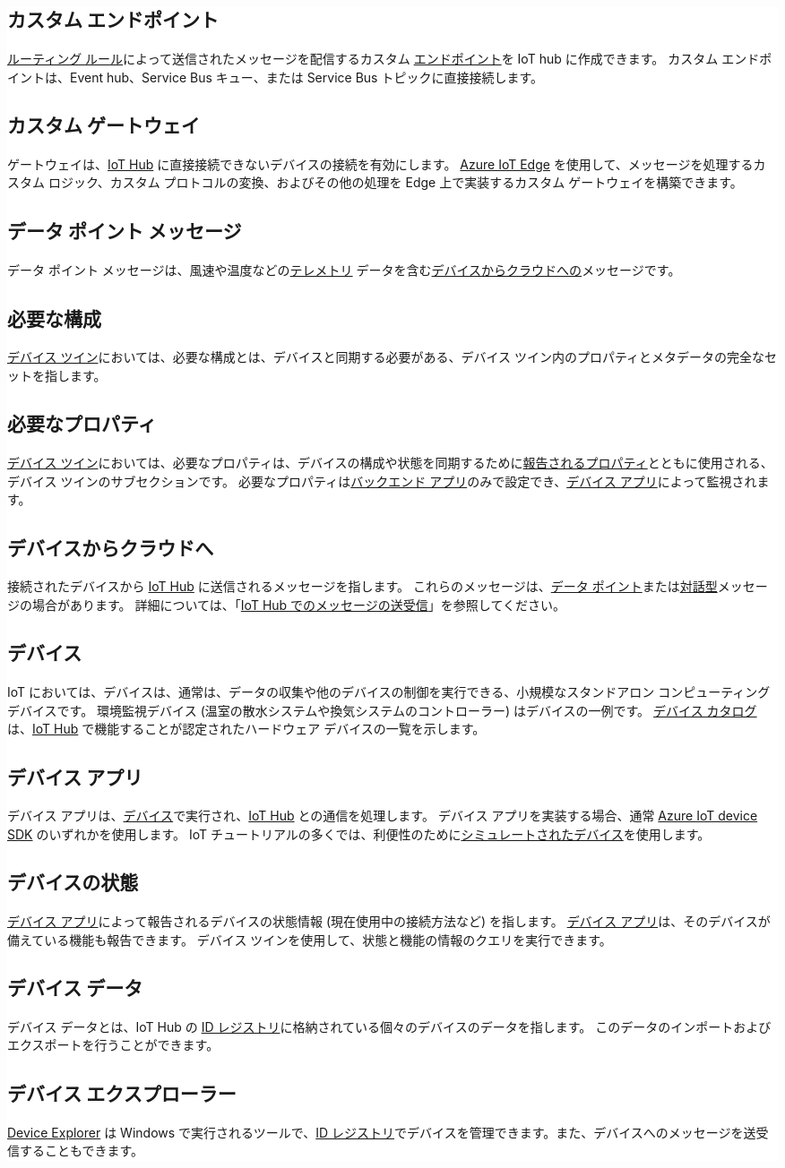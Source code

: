## <a name="custom-endpoints"></a>カスタム エンドポイント
[ルーティング ルール](#routing-rules)によって送信されたメッセージを配信するカスタム [エンドポイント](iot-hub-devguide-endpoints.md)を IoT hub に作成できます。 カスタム エンドポイントは、Event hub、Service Bus キュー、または Service Bus トピックに直接接続します。

## <a name="custom-gateway"></a>カスタム ゲートウェイ
ゲートウェイは、[IoT Hub](#iot-hub) に直接接続できないデバイスの接続を有効にします。 [Azure IoT Edge](#azure-iot-edge) を使用して、メッセージを処理するカスタム ロジック、カスタム プロトコルの変換、およびその他の処理を Edge 上で実装するカスタム ゲートウェイを構築できます。

## <a name="data-point-message"></a>データ ポイント メッセージ
データ ポイント メッセージは、風速や温度などの[テレメトリ](#telemetry) データを含む[デバイスからクラウドへの](#device-to-cloud)メッセージです。

## <a name="desired-configuration"></a>必要な構成
[デバイス ツイン](iot-hub-devguide-device-twins.md)においては、必要な構成とは、デバイスと同期する必要がある、デバイス ツイン内のプロパティとメタデータの完全なセットを指します。

## <a name="desired-properties"></a>必要なプロパティ
[デバイス ツイン](iot-hub-devguide-device-twins.md)においては、必要なプロパティは、デバイスの構成や状態を同期するために[報告されるプロパティ](#reported-properties)とともに使用される、デバイス ツインのサブセクションです。 必要なプロパティは[バックエンド アプリ](#back-end-app)のみで設定でき、[デバイス アプリ](#device-app)によって監視されます。

## <a name="device-to-cloud"></a>デバイスからクラウドへ
接続されたデバイスから [IoT Hub](#iot-hub) に送信されるメッセージを指します。 これらのメッセージは、[データ ポイント](#data-point-message)または[対話型](#interactive-message)メッセージの場合があります。 詳細については、「[IoT Hub でのメッセージの送受信](iot-hub-devguide-messaging.md)」を参照してください。

## <a name="device"></a>デバイス
IoT においては、デバイスは、通常は、データの収集や他のデバイスの制御を実行できる、小規模なスタンドアロン コンピューティング デバイスです。 環境監視デバイス (温室の散水システムや換気システムのコントローラー) はデバイスの一例です。 [デバイス カタログ](https://catalog.azureiotsuite.com/)は、[IoT Hub](#iot-hub) で機能することが認定されたハードウェア デバイスの一覧を示します。

## <a name="device-app"></a>デバイス アプリ
デバイス アプリは、[デバイス](#device)で実行され、[IoT Hub](#iot-hub) との通信を処理します。 デバイス アプリを実装する場合、通常 [Azure IoT device SDK](#azure-iot-device-sdks) のいずれかを使用します。 IoT チュートリアルの多くでは、利便性のために[シミュレートされたデバイス](#simulated-device)を使用します。

## <a name="device-condition"></a>デバイスの状態
[デバイス アプリ](#device-app)によって報告されるデバイスの状態情報 (現在使用中の接続方法など) を指します。 [デバイス アプリ](#device-app)は、そのデバイスが備えている機能も報告できます。 デバイス ツインを使用して、状態と機能の情報のクエリを実行できます。

## <a name="device-data"></a>デバイス データ
デバイス データとは、IoT Hub の [ID レジストリ](#identity-registry)に格納されている個々のデバイスのデータを指します。 このデータのインポートおよびエクスポートを行うことができます。

## <a name="device-explorer"></a>デバイス エクスプローラー
[Device Explorer](https://github.com/Azure/azure-iot-sdk-csharp/tree/master/tools/DeviceExplorer) は Windows で実行されるツールで、[ID レジストリ](#identity-registry)でデバイスを管理できます。また、デバイスへのメッセージを送受信することもできます。
